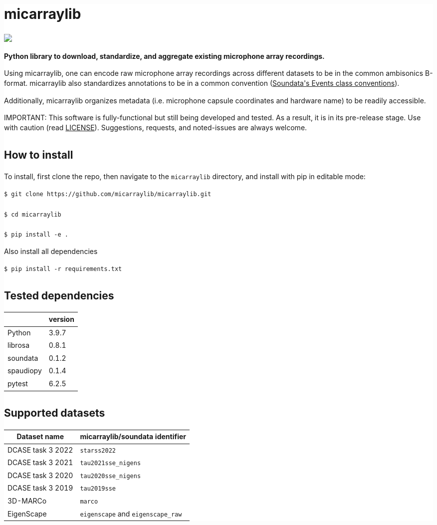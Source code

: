 # micarraylib

<img src="docs/img/micarraylib.png" height="200px">

**Python library to download, standardize, and aggregate existing microphone array recordings.** 

Using micarraylib, one can encode raw microphone array recordings across different datasets to be in the common ambisonics B-format. micarraylib also standardizes annotations to be in a common convention ([Soundata's Events class conventions](https://soundata.readthedocs.io)). 

Additionally, micarraylib organizes metadata (i.e. microphone capsule coordinates and hardware name) to be readily accessible. 

IMPORTANT: This software is fully-functional but still being developed and tested. As a result, it is in its pre-release stage. Use with caution (read [LICENSE](https://github.com/micarraylib/micarraylib/blob/main/LICENSE)). Suggestions, requests, and noted-issues are always welcome. 

## How to install

To install, first clone the repo, then navigate to the `micarraylib` directory, and install with pip in editable mode:

```
$ git clone https://github.com/micarraylib/micarraylib.git

$ cd micarraylib

$ pip install -e .
```

Also install all dependencies
```
$ pip install -r requirements.txt
```

## Tested dependencies

|           | version |
| --------- | ------- |
| Python    | 3.9.7   |
| librosa   | 0.8.1   |
| soundata  | 0.1.2   |
| spaudiopy | 0.1.4   |
| pytest    | 6.2.5   |

## Supported datasets

| Dataset name      | micarraylib/soundata identifier  |
| ----------------- | -------------------------------- |
| DCASE task 3 2022 | `starss2022`                     |
| DCASE task 3 2021 | `tau2021sse_nigens`              |
| DCASE task 3 2020 | `tau2020sse_nigens`              |
| DCASE task 3 2019 | `tau2019sse`                     |
| 3D-MARCo          | `marco`                          |
| EigenScape        | `eigenscape` and `eigenscape_raw`|
